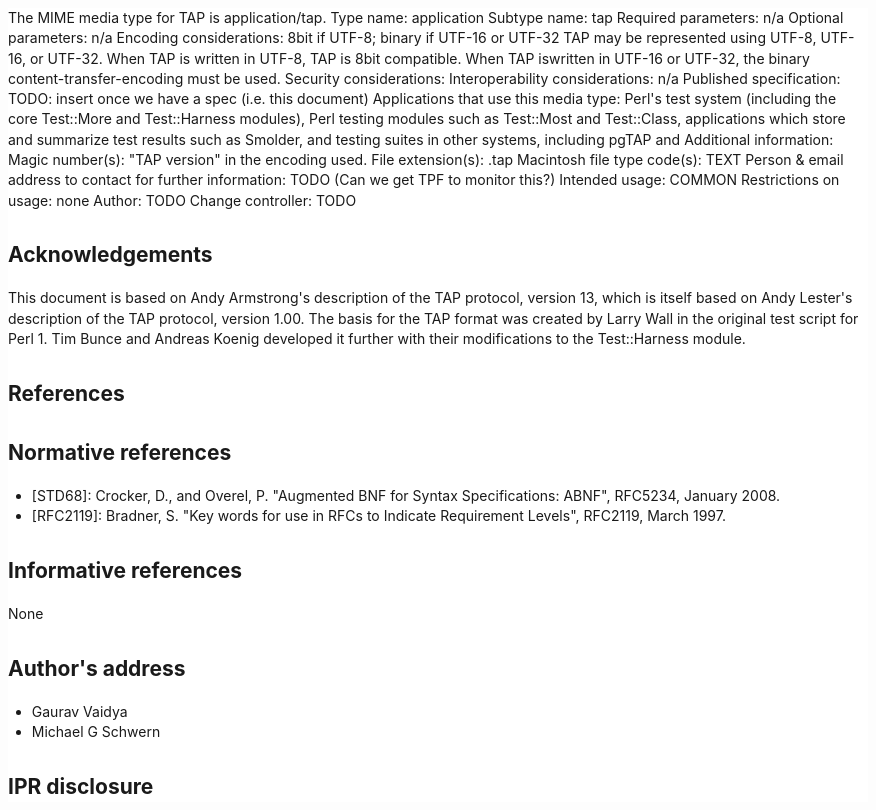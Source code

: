 The MIME media type for TAP is application/tap.
Type name: application
Subtype name: tap
Required parameters: n/a
Optional parameters: n/a
Encoding considerations: 8bit if UTF-8; binary if UTF-16 or UTF-32
TAP may be represented using UTF-8, UTF-16, or UTF-32. When TAP is written in UTF-8, TAP is 8bit compatible. When TAP iswritten in UTF-16 or UTF-32, the binary content-transfer-encoding must be used.
Security considerations:
Interoperability considerations: n/a
Published specification: TODO: insert once we have a spec (i.e. this document)
Applications that use this media type: Perl's test system (including the core Test::More and Test::Harness modules), Perl testing modules such as Test::Most and Test::Class, applications which store and summarize test results such as Smolder, and testing suites in other systems, including pgTAP and
Additional information:
Magic number(s): "TAP version" in the encoding used.
File extension(s): .tap
Macintosh file type code(s): TEXT
Person & email address to contact for further information: TODO (Can we get TPF to monitor this?)
Intended usage: COMMON
Restrictions on usage: none
Author: TODO
Change controller: TODO

## Acknowledgements

This document is based on Andy Armstrong's description of the TAP protocol, version 13, which is itself based on Andy Lester's description of the TAP protocol, version 1.00. The basis for the TAP format was created by Larry Wall in the original test script for Perl 1. Tim Bunce and Andreas Koenig developed it further with their modifications to the Test::Harness module.

## References

## Normative references

-    [STD68]: Crocker, D., and Overel, P. "Augmented BNF for Syntax Specifications: ABNF", RFC5234, January 2008.
-    [RFC2119]: Bradner, S. "Key words for use in RFCs to Indicate Requirement Levels", RFC2119, March 1997.

## Informative references

None

## Author's address

-    Gaurav Vaidya
-    Michael G Schwern

## IPR disclosure
